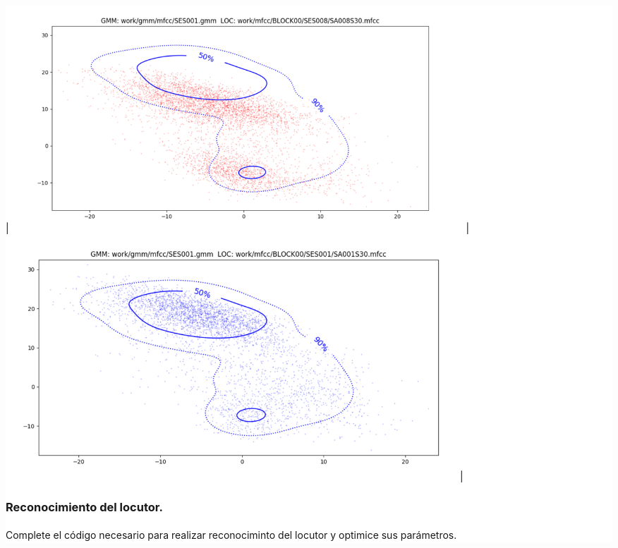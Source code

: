   | <img src="img/densidad3.PNG" width="640" > | <img src="img/densidad4.PNG" width="640" > |


### Reconocimiento del locutor.

Complete el código necesario para realizar reconociminto del locutor y optimice sus parámetros.
